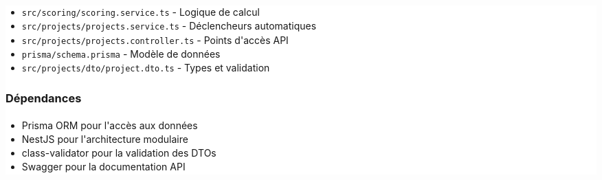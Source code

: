 - `src/scoring/scoring.service.ts` - Logique de calcul
- `src/projects/projects.service.ts` - Déclencheurs automatiques
- `src/projects/projects.controller.ts` - Points d'accès API
- `prisma/schema.prisma` - Modèle de données
- `src/projects/dto/project.dto.ts` - Types et validation

### Dépendances

- Prisma ORM pour l'accès aux données
- NestJS pour l'architecture modulaire
- class-validator pour la validation des DTOs
- Swagger pour la documentation API
